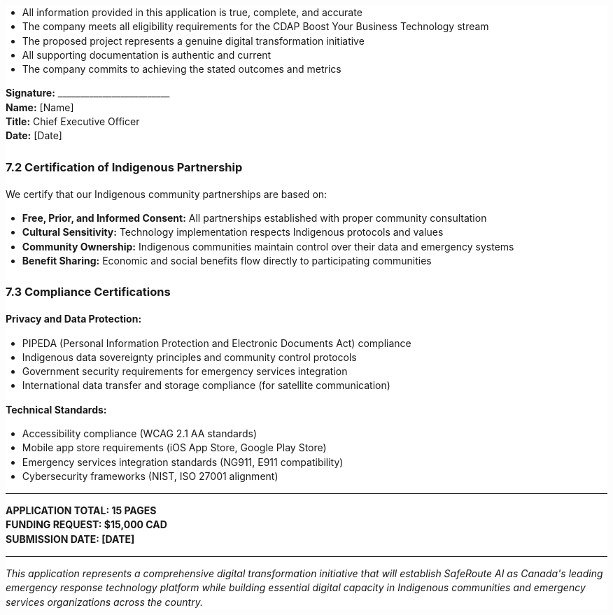 - All information provided in this application is true, complete, and accurate
- The company meets all eligibility requirements for the CDAP Boost Your Business Technology stream
- The proposed project represents a genuine digital transformation initiative
- All supporting documentation is authentic and current
- The company commits to achieving the stated outcomes and metrics

**Signature:** _________________________  
**Name:** [Name]  
**Title:** Chief Executive Officer  
**Date:** [Date]

### 7.2 Certification of Indigenous Partnership

We certify that our Indigenous community partnerships are based on:
- **Free, Prior, and Informed Consent:** All partnerships established with proper community consultation
- **Cultural Sensitivity:** Technology implementation respects Indigenous protocols and values
- **Community Ownership:** Indigenous communities maintain control over their data and emergency systems
- **Benefit Sharing:** Economic and social benefits flow directly to participating communities

### 7.3 Compliance Certifications

**Privacy and Data Protection:**
- PIPEDA (Personal Information Protection and Electronic Documents Act) compliance
- Indigenous data sovereignty principles and community control protocols
- Government security requirements for emergency services integration
- International data transfer and storage compliance (for satellite communication)

**Technical Standards:**
- Accessibility compliance (WCAG 2.1 AA standards)
- Mobile app store requirements (iOS App Store, Google Play Store)
- Emergency services integration standards (NG911, E911 compatibility)
- Cybersecurity frameworks (NIST, ISO 27001 alignment)

---

**APPLICATION TOTAL: 15 PAGES**  
**FUNDING REQUEST: $15,000 CAD**  
**SUBMISSION DATE: [DATE]**

---

*This application represents a comprehensive digital transformation initiative that will establish SafeRoute AI as Canada's leading emergency response technology platform while building essential digital capacity in Indigenous communities and emergency services organizations across the country.*
